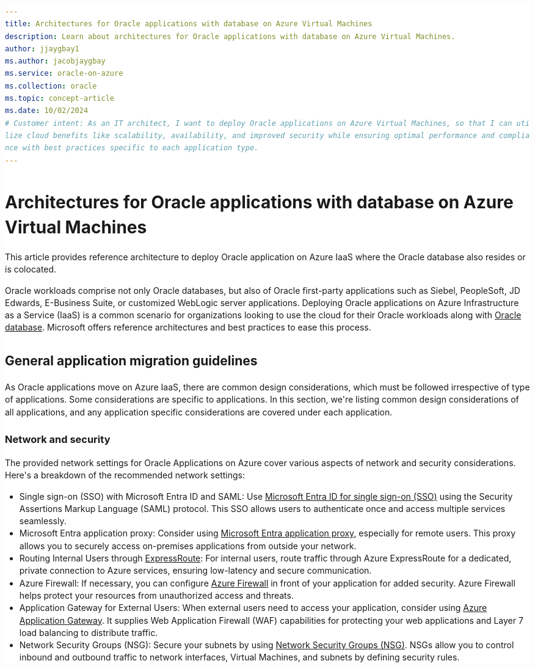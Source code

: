 ```yaml
---
title: Architectures for Oracle applications with database on Azure Virtual Machines 
description: Learn about architectures for Oracle applications with database on Azure Virtual Machines. 
author: jjaygbay1
ms.author: jacobjaygbay
ms.service: oracle-on-azure
ms.collection: oracle
ms.topic: concept-article
ms.date: 10/02/2024
# Customer intent: As an IT architect, I want to deploy Oracle applications on Azure Virtual Machines, so that I can utilize cloud benefits like scalability, availability, and improved security while ensuring optimal performance and compliance with best practices specific to each application type.
---
```


# Architectures for Oracle applications with database on Azure Virtual Machines

This article provides reference architecture to deploy Oracle application on Azure IaaS where the Oracle database also resides or is colocated. 

Oracle workloads comprise not only Oracle databases, but also of Oracle first-party applications such as Siebel, PeopleSoft, JD Edwards, E-Business Suite, or customized WebLogic server applications. Deploying Oracle applications on Azure Infrastructure as a Service (IaaS) is a common scenario for organizations looking to use the cloud for their Oracle workloads along with [Oracle database](oracle-reference-architecture.md). Microsoft offers reference architectures and best practices to ease this process. 

## General application migration guidelines

As Oracle applications move on Azure IaaS, there are common design considerations, which must be followed irrespective of type of applications. Some considerations are specific to applications. In this section, we're listing common design considerations of all applications, and any application specific considerations are covered under each application.

### Network and security 

The provided network settings for Oracle Applications on Azure cover various aspects of network and security considerations. Here's a breakdown of the recommended network settings:

- Single sign-on (SSO) with Microsoft Entra ID and SAML: Use [Microsoft Entra ID for single sign-on (SSO)](/azure/active-directory/manage-apps/what-is-single-sign-on) using the Security Assertions Markup Language (SAML) protocol. This SSO allows users to authenticate once and access multiple services seamlessly.
- Microsoft Entra application proxy: Consider using [Microsoft Entra application proxy](/entra/identity/app-proxy/), especially for remote users. This proxy allows you to securely access on-premises applications from outside your network.
- Routing Internal Users through [ExpressRoute](/azure/expressroute/expressroute-introduction): For internal users, route traffic through Azure ExpressRoute for a dedicated, private connection to Azure services, ensuring low-latency and secure communication.
- Azure Firewall: If necessary, you can configure [Azure Firewall](/azure/architecture/example-scenario/gateway/application-gateway-before-azure-firewall) in front of your application for added security. Azure Firewall helps protect your resources from unauthorized access and threats.
- Application Gateway for External Users: When external users need to access your application, consider using [Azure Application Gateway](/azure/application-gateway/overview). It supplies Web Application Firewall (WAF) capabilities for protecting your web applications and Layer 7 load balancing to distribute traffic.
- Network Security Groups (NSG): Secure your subnets by using [Network Security Groups (NSG)](/azure/virtual-network/network-security-groups-overview). NSGs allow you to control inbound and outbound traffic to network interfaces, Virtual Machines, and subnets by defining security rules.